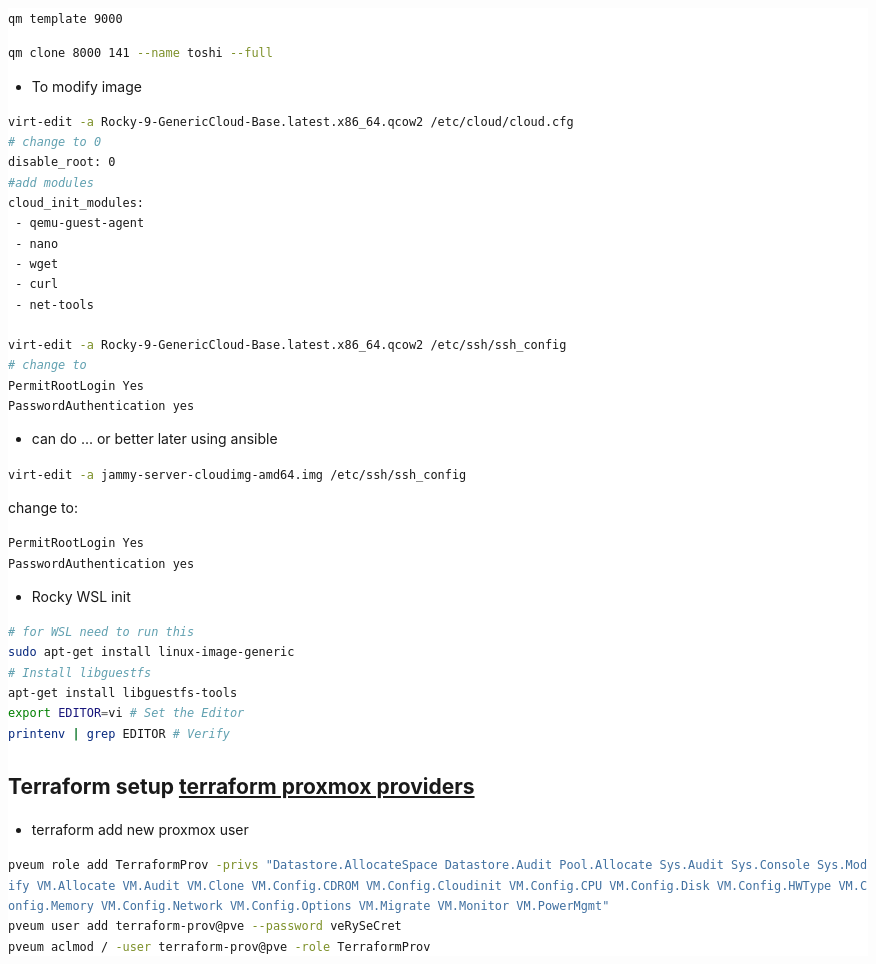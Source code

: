 ```bash
qm template 9000
```

```bash
qm clone 8000 141 --name toshi --full
```

- To modify image

```bash
virt-edit -a Rocky-9-GenericCloud-Base.latest.x86_64.qcow2 /etc/cloud/cloud.cfg
# change to 0
disable_root: 0
#add modules
cloud_init_modules:
 - qemu-guest-agent
 - nano
 - wget
 - curl
 - net-tools

virt-edit -a Rocky-9-GenericCloud-Base.latest.x86_64.qcow2 /etc/ssh/ssh_config
# change to
PermitRootLogin Yes
PasswordAuthentication yes
```

- can do ... or better later using ansible

```bash
virt-edit -a jammy-server-cloudimg-amd64.img /etc/ssh/ssh_config
```

change to:

```text
PermitRootLogin Yes
PasswordAuthentication yes
```

- Rocky WSL init

```bash
# for WSL need to run this
sudo apt-get install linux-image-generic
# Install libguestfs
apt-get install libguestfs-tools
export EDITOR=vi # Set the Editor
printenv | grep EDITOR # Verify
```

## Terraform setup [terraform proxmox providers](https://registry.terraform.io/providers/Telmate/proxmox/latest/docs)

- terraform add new proxmox user

```bash
pveum role add TerraformProv -privs "Datastore.AllocateSpace Datastore.Audit Pool.Allocate Sys.Audit Sys.Console Sys.Modify VM.Allocate VM.Audit VM.Clone VM.Config.CDROM VM.Config.Cloudinit VM.Config.CPU VM.Config.Disk VM.Config.HWType VM.Config.Memory VM.Config.Network VM.Config.Options VM.Migrate VM.Monitor VM.PowerMgmt"
pveum user add terraform-prov@pve --password veRySeCret
pveum aclmod / -user terraform-prov@pve -role TerraformProv
```
